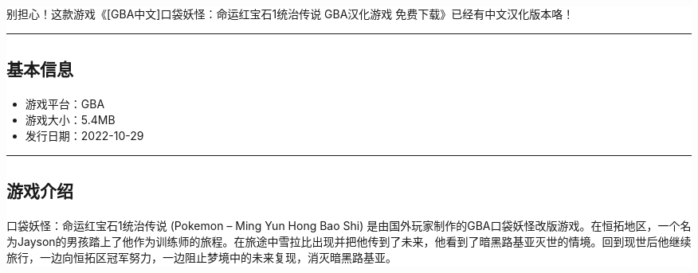 别担心！这款游戏《[GBA中文]口袋妖怪：命运红宝石1统治传说 GBA汉化游戏 免费下载》已经有中文汉化版本咯！ <hr><h2>&#22522;&#26412;&#20449;&#24687;</h2> <ul><li>&#28216;&#25103;&#24179;&#21488;&#65306;GBA</li> <li>&#28216;&#25103;&#22823;&#23567;&#65306;5.4MB</li> <li>&#21457;&#34892;&#26085;&#26399;&#65306;2022-10-29</li> </ul><hr><h2>&#28216;&#25103;&#20171;&#32461;</h2> <p>&#21475;&#34955;&#22934;&#24618;&#65306;&#21629;&#36816;&#32418;&#23453;&#30707;1&#32479;&#27835;&#20256;&#35828; (Pokemon &ndash; Ming Yun Hong Bao Shi) &#26159;&#30001;&#22269;&#22806;&#29609;&#23478;&#21046;&#20316;&#30340;GBA&#21475;&#34955;&#22934;&#24618;&#25913;&#29256;&#28216;&#25103;&#12290;&#22312;&#24658;&#25299;&#22320;&#21306;&#65292;&#19968;&#20010;&#21517;&#20026;Jayson&#30340;&#30007;&#23401;&#36367;&#19978;&#20102;&#20182;&#20316;&#20026;&#35757;&#32451;&#24072;&#30340;&#26053;&#31243;&#12290;&#22312;&#26053;&#36884;&#20013;&#38634;&#25289;&#27604;&#20986;&#29616;&#24182;&#25226;&#20182;&#20256;&#21040;&#20102;&#26410;&#26469;&#65292;&#20182;&#30475;&#21040;&#20102;&#26263;&#40657;&#36335;&#22522;&#20122;&#28781;&#19990;&#30340;&#24773;&#22659;&#12290;&#22238;&#21040;&#29616;&#19990;&#21518;&#20182;&#32487;&#32493;&#26053;&#34892;&#65292;&#19968;&#36793;&#21521;&#24658;&#25299;&#21306;&#20896;&#20891;&#21162;&#21147;&#65292;&#19968;&#36793;&#38459;&#27490;&#26790;&#22659;&#20013;&#30340;&#26410;&#26469;&#22797;&#29616;&#65292;&#28040;&#28781;&#26263;&#40657;&#36335;&#22522;&#20122;&#12290;</p>
